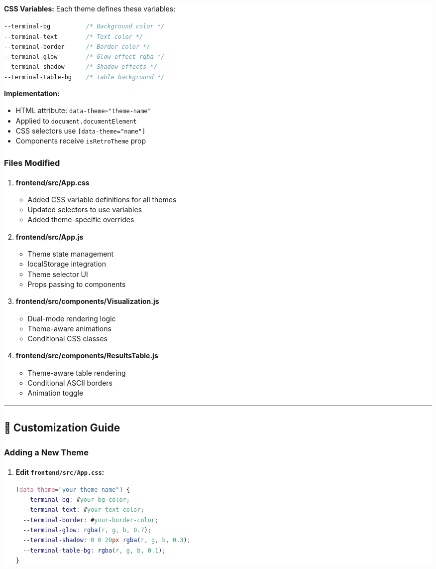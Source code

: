 **CSS Variables:**
Each theme defines these variables:
```css
--terminal-bg          /* Background color */
--terminal-text        /* Text color */
--terminal-border      /* Border color */
--terminal-glow        /* Glow effect rgba */
--terminal-shadow      /* Shadow effects */
--terminal-table-bg    /* Table background */
```

**Implementation:**
- HTML attribute: `data-theme="theme-name"`
- Applied to `document.documentElement`
- CSS selectors use `[data-theme="name"]`
- Components receive `isRetroTheme` prop

### Files Modified

1. **frontend/src/App.css**
   - Added CSS variable definitions for all themes
   - Updated selectors to use variables
   - Added theme-specific overrides

2. **frontend/src/App.js**
   - Theme state management
   - localStorage integration
   - Theme selector UI
   - Props passing to components

3. **frontend/src/components/Visualization.js**
   - Dual-mode rendering logic
   - Theme-aware animations
   - Conditional CSS classes

4. **frontend/src/components/ResultsTable.js**
   - Theme-aware table rendering
   - Conditional ASCII borders
   - Animation toggle

---

## 🎨 Customization Guide

### Adding a New Theme

1. **Edit `frontend/src/App.css`:**
   ```css
   [data-theme="your-theme-name"] {
     --terminal-bg: #your-bg-color;
     --terminal-text: #your-text-color;
     --terminal-border: #your-border-color;
     --terminal-glow: rgba(r, g, b, 0.7);
     --terminal-shadow: 0 0 20px rgba(r, g, b, 0.3);
     --terminal-table-bg: rgba(r, g, b, 0.1);
   }
   ```
